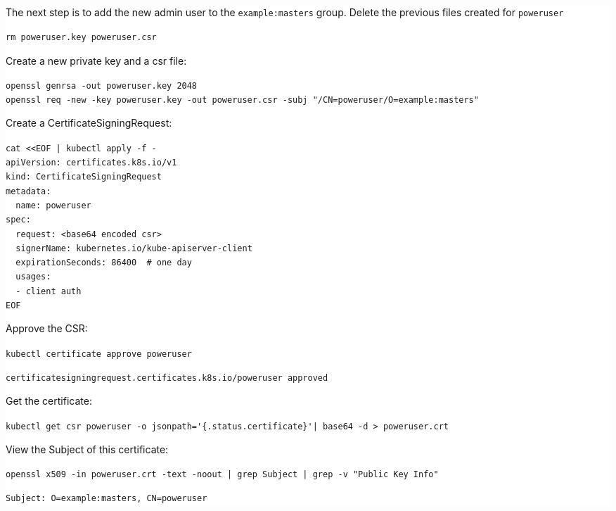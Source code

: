 
The next step is to add the new admin user to the  `example:masters`  group.
Delete the previous files created for  `poweruser` 

```
rm poweruser.key poweruser.csr
```


Create a new private key and a csr file:

```
openssl genrsa -out poweruser.key 2048
openssl req -new -key poweruser.key -out poweruser.csr -subj "/CN=poweruser/O=example:masters"
```


Create a CertificateSigningRequest:

```
cat <<EOF | kubectl apply -f -
apiVersion: certificates.k8s.io/v1
kind: CertificateSigningRequest
metadata:
  name: poweruser
spec:
  request: <base64 encoded csr>
  signerName: kubernetes.io/kube-apiserver-client
  expirationSeconds: 86400  # one day
  usages:
  - client auth
EOF
```


Approve the CSR:

```
kubectl certificate approve poweruser
```



```
certificatesigningrequest.certificates.k8s.io/poweruser approved
```


Get the certificate:

```
kubectl get csr poweruser -o jsonpath='{.status.certificate}'| base64 -d > poweruser.crt
```


View the Subject of this certificate:

```
openssl x509 -in poweruser.crt -text -noout | grep Subject | grep -v "Public Key Info"
```



```
Subject: O=example:masters, CN=poweruser
```
